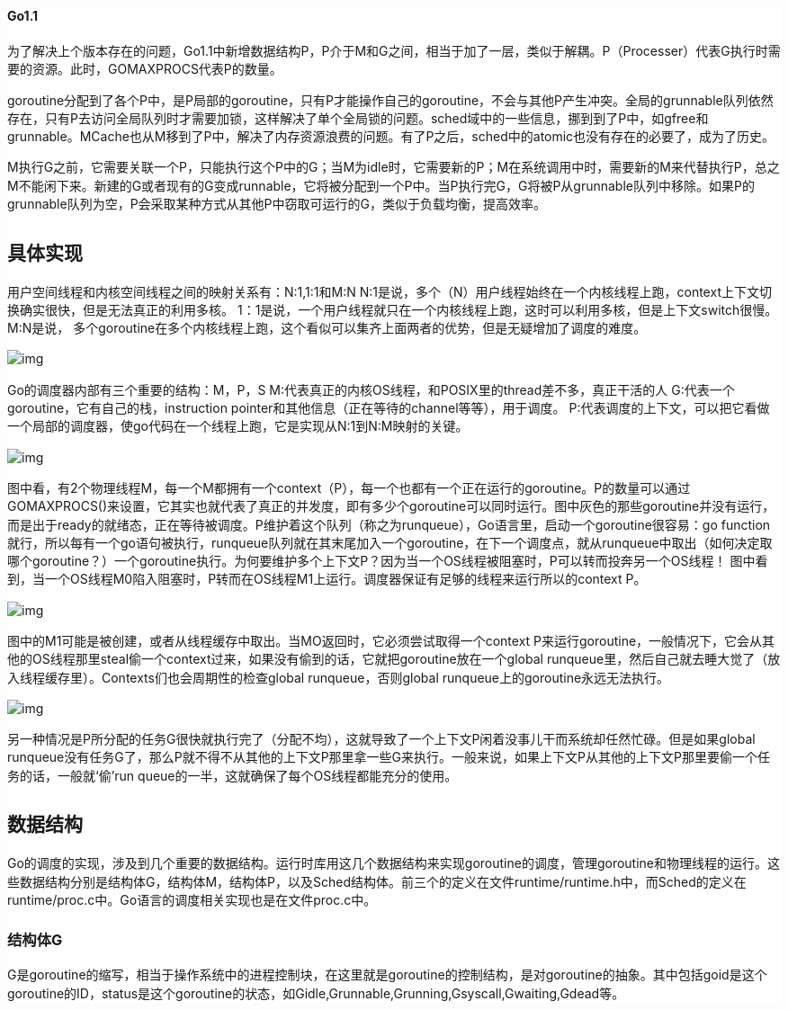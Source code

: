 #### Go1.1

为了解决上个版本存在的问题，Go1.1中新增数据结构P，P介于M和G之间，相当于加了一层，类似于解耦。P（Processer）代表G执行时需要的资源。此时，GOMAXPROCS代表P的数量。

goroutine分配到了各个P中，是P局部的goroutine，只有P才能操作自己的goroutine，不会与其他P产生冲突。全局的grunnable队列依然存在，只有P去访问全局队列时才需要加锁，这样解决了单个全局锁的问题。sched域中的一些信息，挪到到了P中，如gfree和grunnable。MCache也从M移到了P中，解决了内存资源浪费的问题。有了P之后，sched中的atomic也没有存在的必要了，成为了历史。

M执行G之前，它需要关联一个P，只能执行这个P中的G；当M为idle时，它需要新的P；M在系统调用中时，需要新的M来代替执行P，总之M不能闲下来。新建的G或者现有的G变成runnable，它将被分配到一个P中。当P执行完G，G将被P从grunnable队列中移除。如果P的grunnable队列为空，P会采取某种方式从其他P中窃取可运行的G，类似于负载均衡，提高效率。

## 具体实现

用户空间线程和内核空间线程之间的映射关系有：N:1,1:1和M:N
N:1是说，多个（N）用户线程始终在一个内核线程上跑，context上下文切换确实很快，但是无法真正的利用多核。
1：1是说，一个用户线程就只在一个内核线程上跑，这时可以利用多核，但是上下文switch很慢。
M:N是说， 多个goroutine在多个内核线程上跑，这个看似可以集齐上面两者的优势，但是无疑增加了调度的难度。

![img](https://pic1.zhimg.com/80/2f5c6ef32827fb4fc63c60f4f5314610_hd.jpg)

Go的调度器内部有三个重要的结构：M，P，S
M:代表真正的内核OS线程，和POSIX里的thread差不多，真正干活的人
G:代表一个goroutine，它有自己的栈，instruction pointer和其他信息（正在等待的channel等等），用于调度。
P:代表调度的上下文，可以把它看做一个局部的调度器，使go代码在一个线程上跑，它是实现从N:1到N:M映射的关键。

![img](https://pic3.zhimg.com/80/67f09d490f69eec14c1824d939938e14_hd.jpg)

图中看，有2个物理线程M，每一个M都拥有一个context（P），每一个也都有一个正在运行的goroutine。P的数量可以通过GOMAXPROCS()来设置，它其实也就代表了真正的并发度，即有多少个goroutine可以同时运行。图中灰色的那些goroutine并没有运行，而是出于ready的就绪态，正在等待被调度。P维护着这个队列（称之为runqueue），Go语言里，启动一个goroutine很容易：go function 就行，所以每有一个go语句被执行，runqueue队列就在其末尾加入一个goroutine，在下一个调度点，就从runqueue中取出（如何决定取哪个goroutine？）一个goroutine执行。为何要维护多个上下文P？因为当一个OS线程被阻塞时，P可以转而投奔另一个OS线程！
图中看到，当一个OS线程M0陷入阻塞时，P转而在OS线程M1上运行。调度器保证有足够的线程来运行所以的context P。

![img](https://pic1.zhimg.com/80/f1125f3027ebb2bd5183cf8c9ce4b3f2_hd.jpg)

图中的M1可能是被创建，或者从线程缓存中取出。当MO返回时，它必须尝试取得一个context P来运行goroutine，一般情况下，它会从其他的OS线程那里steal偷一个context过来，如果没有偷到的话，它就把goroutine放在一个global runqueue里，然后自己就去睡大觉了（放入线程缓存里）。Contexts们也会周期性的检查global runqueue，否则global runqueue上的goroutine永远无法执行。

![img](https://pic3.zhimg.com/80/31f04bb69d72b72777568063742741cd_hd.jpg)

另一种情况是P所分配的任务G很快就执行完了（分配不均），这就导致了一个上下文P闲着没事儿干而系统却任然忙碌。但是如果global runqueue没有任务G了，那么P就不得不从其他的上下文P那里拿一些G来执行。一般来说，如果上下文P从其他的上下文P那里要偷一个任务的话，一般就‘偷’run queue的一半，这就确保了每个OS线程都能充分的使用。

## 数据结构

Go的调度的实现，涉及到几个重要的数据结构。运行时库用这几个数据结构来实现goroutine的调度，管理goroutine和物理线程的运行。这些数据结构分别是结构体G，结构体M，结构体P，以及Sched结构体。前三个的定义在文件runtime/runtime.h中，而Sched的定义在runtime/proc.c中。Go语言的调度相关实现也是在文件proc.c中。

### 结构体G

G是goroutine的缩写，相当于操作系统中的进程控制块，在这里就是goroutine的控制结构，是对goroutine的抽象。其中包括goid是这个goroutine的ID，status是这个goroutine的状态，如Gidle,Grunnable,Grunning,Gsyscall,Gwaiting,Gdead等。
